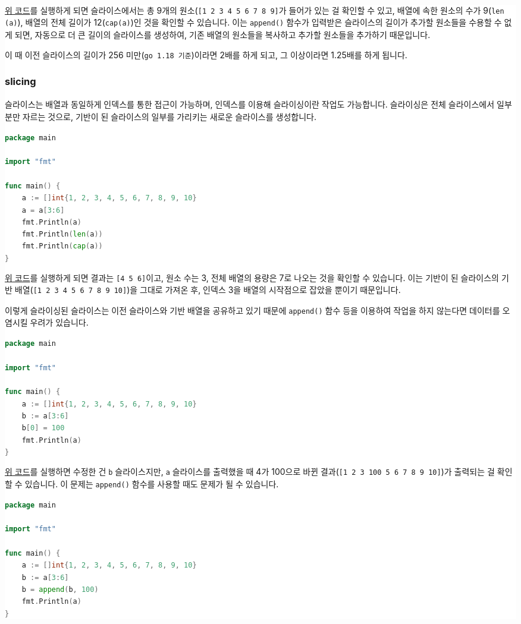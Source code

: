 [위 코드](https://go.dev/play/p/_FQIWgOtyca)를 실행하게 되면 슬라이스에서는 총 9개의 원소(`[1 2 3 4 5 6 7 8 9]`가 들어가 있는 걸 확인할 수 있고, 배열에 속한 원소의 수가 9(`len(a)`), 배열의 전체 길이가 12(`cap(a)`)인 것을 확인할 수 있습니다. 이는 `append()` 함수가 입력받은 슬라이스의 길이가 추가할 원소들을 수용할 수 없게 되면, 자동으로 더 큰 길이의 슬라이스를 생성하여, 기존 배열의 원소들을 복사하고 추가할 원소들을 추가하기 때문입니다.

이 때 이전 슬라이스의 길이가 256 미만(`go 1.18 기준`)이라면 2배를 하게 되고, 그 이상이라면 1.25배를 하게 됩니다.

### slicing

슬라이스는 배열과 동일하게 인덱스를 통한 접근이 가능하며, 인덱스를 이용해 슬라이싱이란 작업도 가능합니다. 슬라이싱은 전체 슬라이스에서 일부분만 자르는 것으로, 기반이 된 슬라이스의 일부를 가리키는 새로운 슬라이스를 생성합니다.

```go
package main

import "fmt"

func main() {
	a := []int{1, 2, 3, 4, 5, 6, 7, 8, 9, 10}
	a = a[3:6]
	fmt.Println(a)
	fmt.Println(len(a))
	fmt.Println(cap(a))
}
```

[위 코드](https://go.dev/play/p/KLqGYiWAlzD)를 실행하게 되면 결과는 `[4 5 6]`이고, 원소 수는 3, 전체 배열의 용량은 7로 나오는 것을 확인할 수 있습니다. 이는 기반이 된 슬라이스의 기반 배열(`[1 2 3 4 5 6 7 8 9 10]`)을 그대로 가져온 후, 인덱스 3을 배열의 시작점으로 잡았을 뿐이기 때문입니다.

이렇게 슬라이싱된 슬라이스는 이전 슬라이스와 기반 배열을 공유하고 있기 때문에 `append()` 함수 등을 이용하여 작업을 하지 않는다면 데이터를 오염시킬 우려가 있습니다.

```go
package main

import "fmt"

func main() {
	a := []int{1, 2, 3, 4, 5, 6, 7, 8, 9, 10}
	b := a[3:6]
	b[0] = 100
	fmt.Println(a)
}
```

[위 코드](https://go.dev/play/p/WtX5_xffRlN)를 실행하면 수정한 건 `b` 슬라이스지만, `a` 슬라이스를 출력했을 때 4가 100으로 바뀐 결과(`[1 2 3 100 5 6 7 8 9 10]`)가 출력되는 걸 확인할 수 있습니다. 이 문제는 `append()` 함수를 사용할 때도 문제가 될 수 있습니다.

```go
package main

import "fmt"

func main() {
	a := []int{1, 2, 3, 4, 5, 6, 7, 8, 9, 10}
	b := a[3:6]
	b = append(b, 100)
	fmt.Println(a)
}
```
